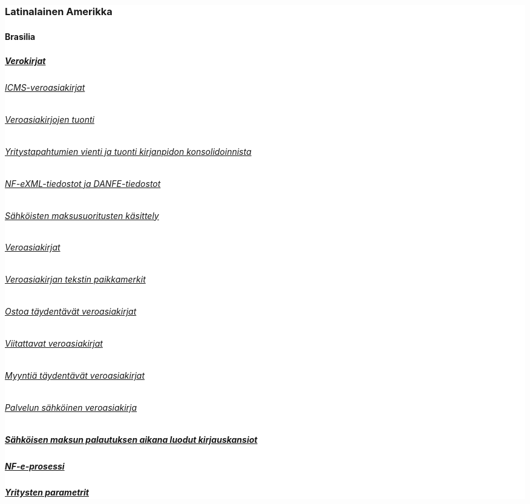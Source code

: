 ### Latinalainen Amerikka
#### Brasilia
##### [Verokirjat](/dynamics365/unified-operations/financials/localizations/latam-bra-fiscal-books?toc=/dynamics365/unified-operations/retail/toc.json)
###### [ICMS-veroasiakirjat](/dynamics365/unified-operations/financials/localizations/latam-bra-icms-tax-fiscal-documents?toc=/dynamics365/unified-operations/retail/toc.json)
###### [Veroasiakirjojen tuonti](/dynamics365/unified-operations/financials/localizations/latam-bra-import-fiscal-documents?toc=/dynamics365/unified-operations/retail/toc.json)
###### [Yritystapahtumien vienti ja tuonti kirjanpidon konsolidoinnista](/dynamics365/unified-operations/financials/localizations/latam-bra-general-ledger-consolidation-transactions?toc=/dynamics365/unified-operations/retail/toc.json)
###### [NF-eXML-tiedostot ja DANFE-tiedostot](/dynamics365/unified-operations/financials/localizations/latam-bra-import-verify-nf-e-xml-documents-danfe-emails?toc=/dynamics365/unified-operations/retail/toc.json)
###### [Sähköisten maksusuoritusten käsittely](/dynamics365/unified-operations/financials/localizations/latam-bra-process-electronic-payment-remittances?toc=/dynamics365/unified-operations/retail/toc.json)
###### [Veroasiakirjat](/dynamics365/unified-operations/financials/localizations/latam-bra-fiscal-documents-fiscal-document-framework?toc=/dynamics365/unified-operations/retail/toc.json)
###### [Veroasiakirjan tekstin paikkamerkit](/dynamics365/unified-operations/financials/localizations/latam-bra-fiscal-document-text-placeholders?toc=/dynamics365/unified-operations/retail/toc.json)
###### [Ostoa täydentävät veroasiakirjat](/dynamics365/unified-operations/financials/localizations/latam-bra-purchase-complementary-fiscal-documents?toc=/dynamics365/unified-operations/retail/toc.json)
###### [Viitattavat veroasiakirjat](/dynamics365/unified-operations/financials/localizations/latam-bra-referenced-fiscal-documents?toc=/dynamics365/unified-operations/retail/toc.json)
###### [Myyntiä täydentävät veroasiakirjat](/dynamics365/unified-operations/financials/localizations/latam-bra-sales-complementary-fiscal-documents?toc=/dynamics365/unified-operations/retail/toc.json)
###### [Palvelun sähköinen veroasiakirja](/dynamics365/unified-operations/financials/localizations/latam-bra-service-electronic-fiscal-document?toc=/dynamics365/unified-operations/retail/toc.json)
##### [Sähköisen maksun palautuksen aikana luodut kirjauskansiot](/dynamics365/unified-operations/financials/localizations/latam-bra-examples-journals-generated-electronic-payment-return-process?toc=/dynamics365/unified-operations/retail/toc.json)
##### [NF-e-prosessi](/dynamics365/unified-operations/financials/localizations/latam-bra-nf-e-process?toc=/dynamics365/unified-operations/retail/toc.json)
##### [Yritysten parametrit](/dynamics365/unified-operations/financials/localizations/latam-bra-legal-entity-parameters?toc=/dynamics365/unified-operations/retail/toc.json)